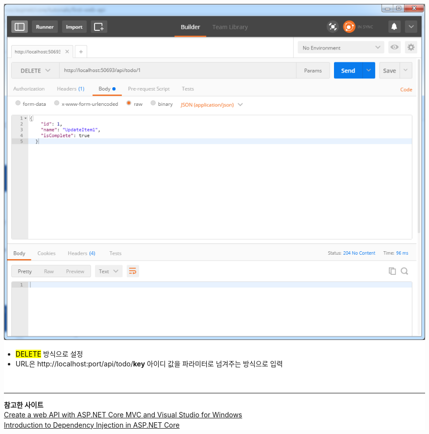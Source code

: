![image_13](/images/post_2/13.png)
- <mark>DELETE</mark> 방식으로 설정
- URL은 http://localhost:port/api/todo/**key** 아이디 값을 파라미터로 넘겨주는 방식으로 입력<br>
<br>


---
**참고한 사이트** <br>
[Create a web API with ASP.NET Core MVC and Visual Studio for Windows](https://docs.microsoft.com/en-us/aspnet/core/tutorials/first-web-api)<br>
[Introduction to Dependency Injection in ASP.NET Core](https://docs.microsoft.com/en-us/aspnet/core/fundamentals/dependency-injection)
